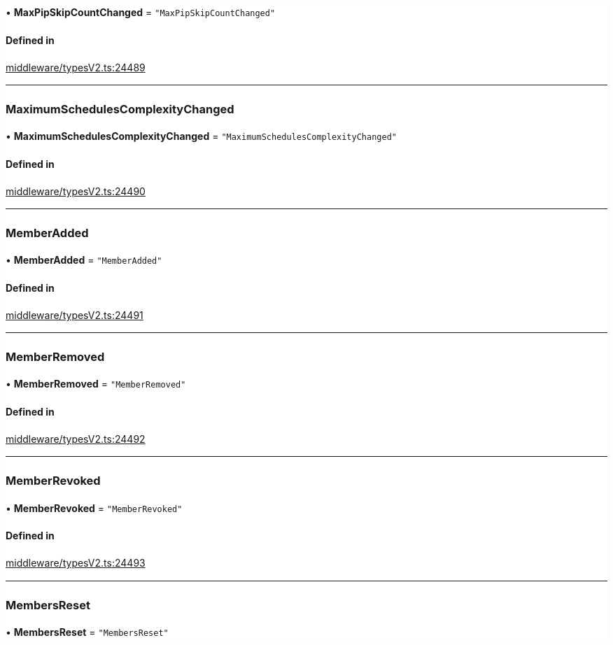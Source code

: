 • **MaxPipSkipCountChanged** = ``"MaxPipSkipCountChanged"``

#### Defined in

[middleware/typesV2.ts:24489](https://github.com/PolymeshAssociation/polymesh-sdk/blob/31fdce23/src/middleware/typesV2.ts#L24489)

___

### MaximumSchedulesComplexityChanged

• **MaximumSchedulesComplexityChanged** = ``"MaximumSchedulesComplexityChanged"``

#### Defined in

[middleware/typesV2.ts:24490](https://github.com/PolymeshAssociation/polymesh-sdk/blob/31fdce23/src/middleware/typesV2.ts#L24490)

___

### MemberAdded

• **MemberAdded** = ``"MemberAdded"``

#### Defined in

[middleware/typesV2.ts:24491](https://github.com/PolymeshAssociation/polymesh-sdk/blob/31fdce23/src/middleware/typesV2.ts#L24491)

___

### MemberRemoved

• **MemberRemoved** = ``"MemberRemoved"``

#### Defined in

[middleware/typesV2.ts:24492](https://github.com/PolymeshAssociation/polymesh-sdk/blob/31fdce23/src/middleware/typesV2.ts#L24492)

___

### MemberRevoked

• **MemberRevoked** = ``"MemberRevoked"``

#### Defined in

[middleware/typesV2.ts:24493](https://github.com/PolymeshAssociation/polymesh-sdk/blob/31fdce23/src/middleware/typesV2.ts#L24493)

___

### MembersReset

• **MembersReset** = ``"MembersReset"``
